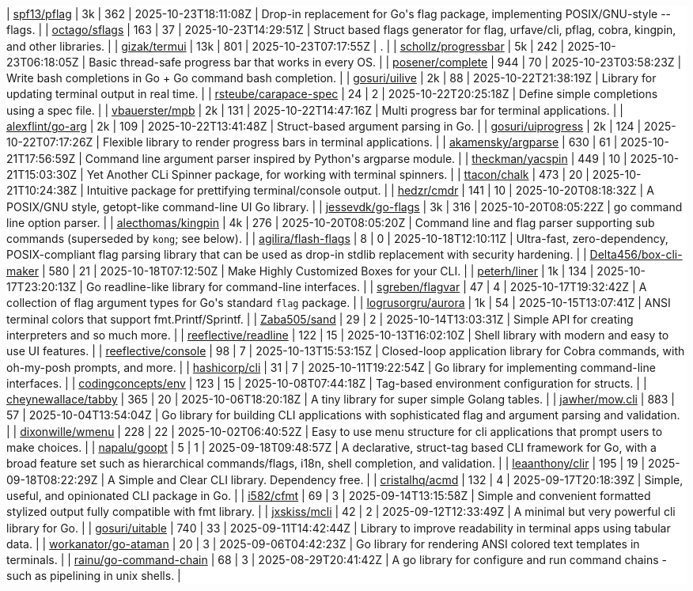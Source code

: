 | [spf13/pflag](https://github.com/spf13/pflag) | 3k | 362 | 2025-10-23T18:11:08Z |  Drop-in replacement for Go's flag package, implementing POSIX/GNU-style --flags. |
| [octago/sflags](https://github.com/octago/sflags) | 163 | 37 | 2025-10-23T14:29:51Z |  Struct based flags generator for flag, urfave/cli, pflag, cobra, kingpin, and other libraries. |
| [gizak/termui](https://github.com/gizak/termui) | 13k | 801 | 2025-10-23T07:17:55Z | . |
| [schollz/progressbar](https://github.com/schollz/progressbar) | 5k | 242 | 2025-10-23T06:18:05Z |  Basic thread-safe progress bar that works in every OS. |
| [posener/complete](https://github.com/posener/complete) | 944 | 70 | 2025-10-23T03:58:23Z |  Write bash completions in Go + Go command bash completion. |
| [gosuri/uilive](https://github.com/gosuri/uilive) | 2k | 88 | 2025-10-22T21:38:19Z |  Library for updating terminal output in real time. |
| [rsteube/carapace-spec](https://github.com/rsteube/carapace-spec) | 24 | 2 | 2025-10-22T20:25:18Z |  Define simple completions using a spec file. |
| [vbauerster/mpb](https://github.com/vbauerster/mpb) | 2k | 131 | 2025-10-22T14:47:16Z |  Multi progress bar for terminal applications. |
| [alexflint/go-arg](https://github.com/alexflint/go-arg) | 2k | 109 | 2025-10-22T13:41:48Z |  Struct-based argument parsing in Go. |
| [gosuri/uiprogress](https://github.com/gosuri/uiprogress) | 2k | 124 | 2025-10-22T07:17:26Z |  Flexible library to render progress bars in terminal applications. |
| [akamensky/argparse](https://github.com/akamensky/argparse) | 630 | 61 | 2025-10-21T17:56:59Z |  Command line argument parser inspired by Python's argparse module. |
| [theckman/yacspin](https://github.com/theckman/yacspin) | 449 | 10 | 2025-10-21T15:03:30Z |  Yet Another CLi Spinner package, for working with terminal spinners. |
| [ttacon/chalk](https://github.com/ttacon/chalk) | 473 | 20 | 2025-10-21T10:24:38Z |  Intuitive package for prettifying terminal/console output. |
| [hedzr/cmdr](https://github.com/hedzr/cmdr) | 141 | 10 | 2025-10-20T08:18:32Z |  A POSIX/GNU style, getopt-like command-line UI Go library. |
| [jessevdk/go-flags](https://github.com/jessevdk/go-flags) | 3k | 316 | 2025-10-20T08:05:22Z |  go command line option parser. |
| [alecthomas/kingpin](https://github.com/alecthomas/kingpin) | 4k | 276 | 2025-10-20T08:05:20Z |  Command line and flag parser supporting sub commands (superseded by `kong`; see below). |
| [agilira/flash-flags](https://github.com/agilira/flash-flags) | 8 | 0 | 2025-10-18T12:10:11Z |  Ultra-fast, zero-dependency, POSIX-compliant flag parsing library that can be used as drop-in stdlib replacement with security hardening. |
| [Delta456/box-cli-maker](https://github.com/Delta456/box-cli-maker) | 580 | 21 | 2025-10-18T07:12:50Z |  Make Highly Customized Boxes for your CLI. |
| [peterh/liner](https://github.com/peterh/liner) | 1k | 134 | 2025-10-17T23:20:13Z |  Go readline-like library for command-line interfaces. |
| [sgreben/flagvar](https://github.com/sgreben/flagvar) | 47 | 4 | 2025-10-17T19:32:42Z |  A collection of flag argument types for Go's standard `flag` package. |
| [logrusorgru/aurora](https://github.com/logrusorgru/aurora) | 1k | 54 | 2025-10-15T13:07:41Z |  ANSI terminal colors that support fmt.Printf/Sprintf. |
| [Zaba505/sand](https://github.com/Zaba505/sand) | 29 | 2 | 2025-10-14T13:03:31Z |  Simple API for creating interpreters and so much more. |
| [reeflective/readline](https://github.com/reeflective/readline) | 122 | 15 | 2025-10-13T16:02:10Z |  Shell library with modern and easy to use UI features. |
| [reeflective/console](https://github.com/reeflective/console) | 98 | 7 | 2025-10-13T15:53:15Z | Closed-loop application library for Cobra commands, with oh-my-posh prompts, and more. |
| [hashicorp/cli](https://github.com/hashicorp/cli) | 31 | 7 | 2025-10-11T19:22:54Z |  Go library for implementing command-line interfaces. |
| [codingconcepts/env](https://github.com/codingconcepts/env) | 123 | 15 | 2025-10-08T07:44:18Z |  Tag-based environment configuration for structs. |
| [cheynewallace/tabby](https://github.com/cheynewallace/tabby) | 365 | 20 | 2025-10-06T18:20:18Z |  A tiny library for super simple Golang tables. |
| [jawher/mow.cli](https://github.com/jawher/mow.cli) | 883 | 57 | 2025-10-04T13:54:04Z |  Go library for building CLI applications with sophisticated flag and argument parsing and validation. |
| [dixonwille/wmenu](https://github.com/dixonwille/wmenu) | 228 | 22 | 2025-10-02T06:40:52Z |  Easy to use menu structure for cli applications that prompt users to make choices. |
| [napalu/goopt](https://github.com/napalu/goopt) | 5 | 1 | 2025-09-18T09:48:57Z |  A declarative, struct-tag based CLI framework for Go, with a broad feature set such as hierarchical commands/flags, i18n, shell completion, and validation. |
| [leaanthony/clir](https://github.com/leaanthony/clir) | 195 | 19 | 2025-09-18T08:22:29Z |  A Simple and Clear CLI library. Dependency free. |
| [cristalhq/acmd](https://github.com/cristalhq/acmd) | 132 | 4 | 2025-09-17T20:18:39Z |  Simple, useful, and opinionated CLI package in Go. |
| [i582/cfmt](https://github.com/i582/cfmt) | 69 | 3 | 2025-09-14T13:15:58Z |  Simple and convenient formatted stylized output fully compatible with fmt library. |
| [jxskiss/mcli](https://github.com/jxskiss/mcli) | 42 | 2 | 2025-09-12T12:33:49Z |  A minimal but very powerful cli library for Go. |
| [gosuri/uitable](https://github.com/gosuri/uitable) | 740 | 33 | 2025-09-11T14:42:44Z |  Library to improve readability in terminal apps using tabular data. |
| [workanator/go-ataman](https://github.com/workanator/go-ataman) | 20 | 3 | 2025-09-06T04:42:23Z |  Go library for rendering ANSI colored text templates in terminals. |
| [rainu/go-command-chain](https://github.com/rainu/go-command-chain) | 68 | 3 | 2025-08-29T20:41:42Z |  A go library for configure and run command chains - such as pipelining in unix shells. |